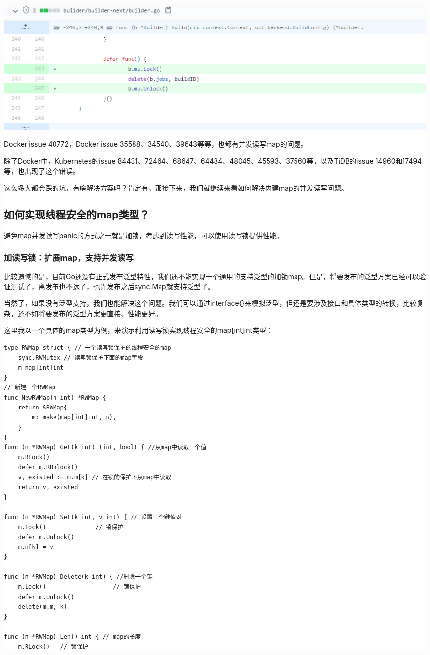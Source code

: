 ![](images/301174/60642481f9707520045991030d0f00ce.png)

Docker issue 40772，Docker issue 35588、34540、39643等等，也都有并发读写map的问题。

除了Docker中，Kubernetes的issue 84431、72464、68647、64484、48045、45593、37560等，以及TiDB的issue 14960和17494等，也出现了这个错误。

这么多人都会踩的坑，有啥解决方案吗？肯定有，那接下来，我们就继续来看如何解决内建map的并发读写问题。

## 如何实现线程安全的map类型？

避免map并发读写panic的方式之一就是加锁，考虑到读写性能，可以使用读写锁提供性能。

### 加读写锁：扩展map，支持并发读写

比较遗憾的是，目前Go还没有正式发布泛型特性，我们还不能实现一个通用的支持泛型的加锁map。但是，将要发布的泛型方案已经可以验证测试了，离发布也不远了，也许发布之后sync.Map就支持泛型了。

当然了，如果没有泛型支持，我们也能解决这个问题。我们可以通过interface{}来模拟泛型，但还是要涉及接口和具体类型的转换，比较复杂，还不如将要发布的泛型方案更直接、性能更好。

这里我以一个具体的map类型为例，来演示利用读写锁实现线程安全的map\[int\]int类型：

```
type RWMap struct { // 一个读写锁保护的线程安全的map
    sync.RWMutex // 读写锁保护下面的map字段
    m map[int]int
}
// 新建一个RWMap
func NewRWMap(n int) *RWMap {
    return &RWMap{
        m: make(map[int]int, n),
    }
}
func (m *RWMap) Get(k int) (int, bool) { //从map中读取一个值
    m.RLock()
    defer m.RUnlock()
    v, existed := m.m[k] // 在锁的保护下从map中读取
    return v, existed
}

func (m *RWMap) Set(k int, v int) { // 设置一个键值对
    m.Lock()              // 锁保护
    defer m.Unlock()
    m.m[k] = v
}

func (m *RWMap) Delete(k int) { //删除一个键
    m.Lock()                   // 锁保护
    defer m.Unlock()
    delete(m.m, k)
}

func (m *RWMap) Len() int { // map的长度
    m.RLock()   // 锁保护
```